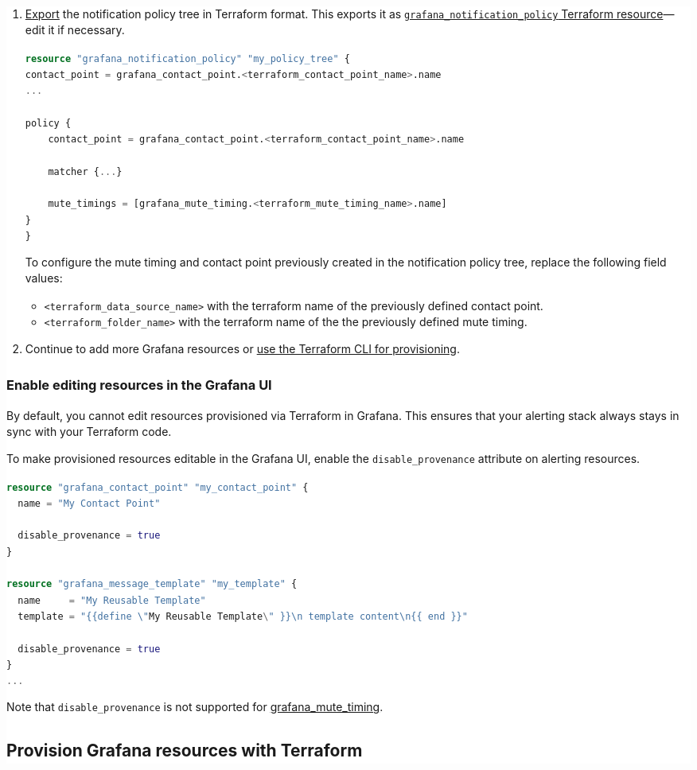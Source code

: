 1. [Export](ref:alerting_export) the notification policy tree in Terraform format. This exports it as [`grafana_notification_policy` Terraform resource](https://registry.terraform.io/providers/grafana/grafana/latest/docs/resources/notification_policy)—edit it if necessary.

   ```terraform
   resource "grafana_notification_policy" "my_policy_tree" {
   contact_point = grafana_contact_point.<terraform_contact_point_name>.name
   ...

   policy {
       contact_point = grafana_contact_point.<terraform_contact_point_name>.name

       matcher {...}

       mute_timings = [grafana_mute_timing.<terraform_mute_timing_name>.name]
   }
   }
   ```

   To configure the mute timing and contact point previously created in the notification policy tree, replace the following field values:

   - `<terraform_data_source_name>` with the terraform name of the previously defined contact point.
   - `<terraform_folder_name>` with the terraform name of the the previously defined mute timing.

1. Continue to add more Grafana resources or [use the Terraform CLI for provisioning](#provision-grafana-resources-with-terraform).

### Enable editing resources in the Grafana UI

By default, you cannot edit resources provisioned via Terraform in Grafana. This ensures that your alerting stack always stays in sync with your Terraform code.

To make provisioned resources editable in the Grafana UI, enable the `disable_provenance` attribute on alerting resources.

```terraform
resource "grafana_contact_point" "my_contact_point" {
  name = "My Contact Point"

  disable_provenance = true
}

resource "grafana_message_template" "my_template" {
  name     = "My Reusable Template"
  template = "{{define \"My Reusable Template\" }}\n template content\n{{ end }}"

  disable_provenance = true
}
...
```

Note that `disable_provenance` is not supported for [grafana_mute_timing](https://registry.terraform.io/providers/grafana/grafana/latest/docs/resources/mute_timing).

## Provision Grafana resources with Terraform
